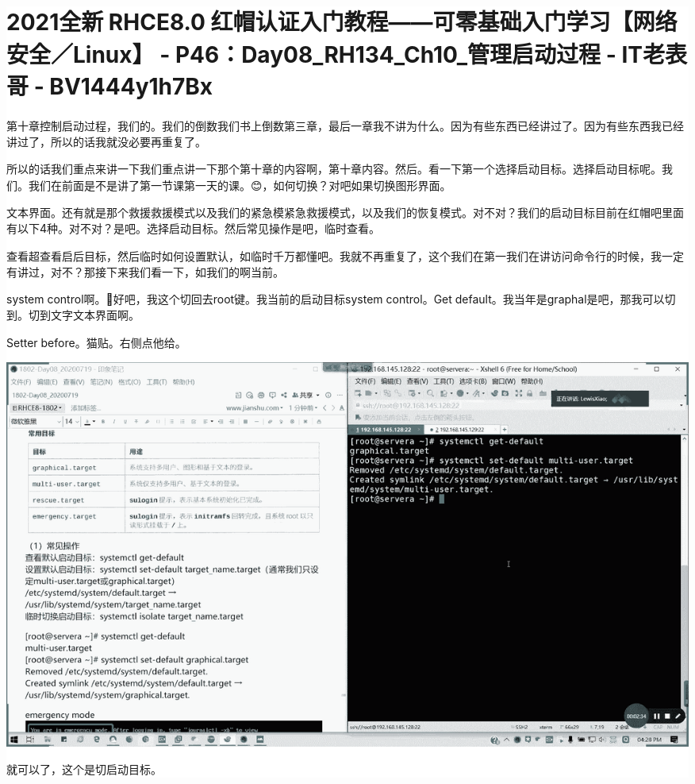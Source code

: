 # 2021全新 RHCE8.0 红帽认证入门教程——可零基础入门学习【网络安全／Linux】 - P46：Day08_RH134_Ch10_管理启动过程 - IT老表哥 - BV1444y1h7Bx

第十章控制启动过程，我们的。我们的倒数我们书上倒数第三章，最后一章我不讲为什么。因为有些东西已经讲过了。因为有些东西我已经讲过了，所以的话我就没必要再重复了。

所以的话我们重点来讲一下我们重点讲一下那个第十章的内容啊，第十章内容。然后。看一下第一个选择启动目标。选择启动目标呢。我们。我们在前面是不是讲了第一节课第一天的课。😊，如何切换？对吧如果切换图形界面。

文本界面。还有就是那个救援救援模式以及我们的紧急模紧急救援模式，以及我们的恢复模式。对不对？我们的启动目标目前在红帽吧里面有以下4种。对不对？是吧。选择启动目标。然后常见操作是吧，临时查看。

查看超查看启后目标，然后临时如何设置默认，如临时千万都懂吧。我就不再重复了，这个我们在第一我们在讲访问命令行的时候，我一定有讲过，对不？那接下来我们看一下，如我们的啊当前。

system control啊。🎼好吧，我这个切回去root键。我当前的启动目标system control。Get default。我当年是graphal是吧，那我可以切到。切到文字文本界面啊。

Setter before。猫贴。右侧点他给。

![](img/ed3383647408237826288a59717f2334_1.png)

就可以了，这个是切启动目标。

